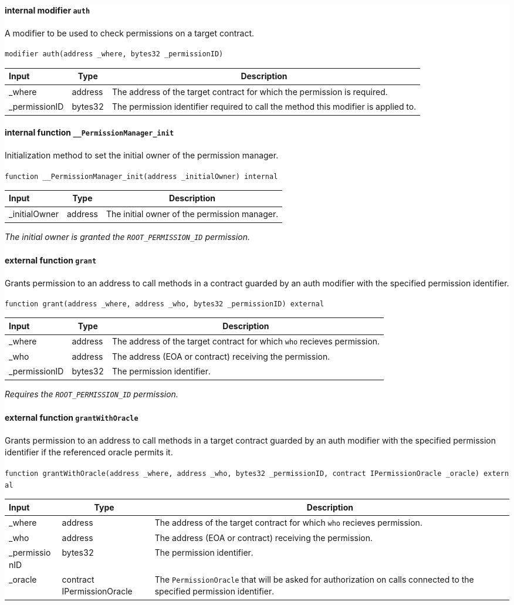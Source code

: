 #### internal modifier `auth`

A modifier to be used to check permissions on a target contract.

```solidity
modifier auth(address _where, bytes32 _permissionID) 
```

| Input | Type | Description |
|:----- | ---- | ----------- |
| _where | address | The address of the target contract for which the permission is required. |
| _permissionID | bytes32 | The permission identifier required to call the method this modifier is applied to. |

#### internal function `__PermissionManager_init`

Initialization method to set the initial owner of the permission manager.

```solidity
function __PermissionManager_init(address _initialOwner) internal 
```

| Input | Type | Description |
|:----- | ---- | ----------- |
| _initialOwner | address | The initial owner of the permission manager. |

*The initial owner is granted the `ROOT_PERMISSION_ID` permission.*

#### external function `grant`

Grants permission to an address to call methods in a contract guarded by an auth modifier with the specified permission identifier.

```solidity
function grant(address _where, address _who, bytes32 _permissionID) external 
```

| Input | Type | Description |
|:----- | ---- | ----------- |
| _where | address | The address of the target contract for which `who` recieves permission. |
| _who | address | The address (EOA or contract) receiving the permission. |
| _permissionID | bytes32 | The permission identifier. |

*Requires the `ROOT_PERMISSION_ID` permission.*

#### external function `grantWithOracle`

Grants permission to an address to call methods in a target contract guarded by an auth modifier with the specified permission identifier if the referenced oracle permits it.

```solidity
function grantWithOracle(address _where, address _who, bytes32 _permissionID, contract IPermissionOracle _oracle) external 
```

| Input | Type | Description |
|:----- | ---- | ----------- |
| _where | address | The address of the target contract for which `who` recieves permission. |
| _who | address | The address (EOA or contract) receiving the permission. |
| _permissionID | bytes32 | The permission identifier. |
| _oracle | contract IPermissionOracle | The `PermissionOracle` that will be asked for authorization on calls connected to the specified permission identifier. |
